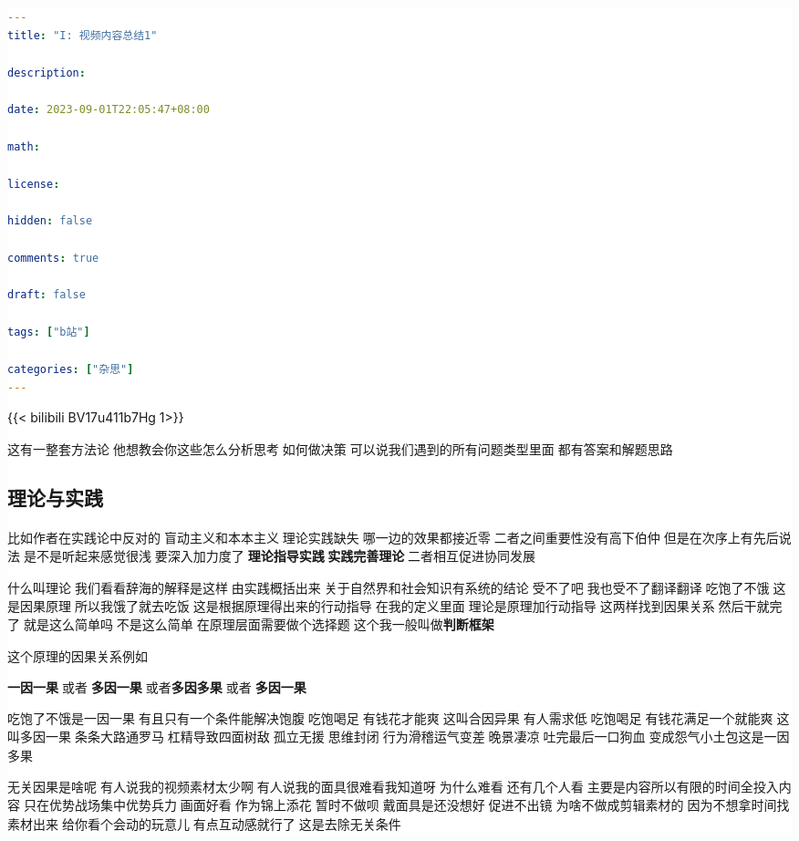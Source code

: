 ```yaml
---
title: "I: 视频内容总结1"

description:

date: 2023-09-01T22:05:47+08:00

math:

license:

hidden: false

comments: true

draft: false

tags: ["b站"]

categories: ["杂思"]
---
```


{{< bilibili BV17u411b7Hg 1>}}

这有一整套方法论 他想教会你这些怎么分析思考 如何做决策 可以说我们遇到的所有问题类型里面
都有答案和解题思路

## 理论与实践

比如作者在实践论中反对的 盲动主义和本本主义  理论实践缺失 哪一边的效果都接近零
二者之间重要性没有高下伯仲 但是在次序上有先后说法 是不是听起来感觉很浅 要深入加力度了
**理论指导实践 实践完善理论** 二者相互促进协同发展

什么叫理论 我们看看辞海的解释是这样
由实践概括出来 关于自然界和社会知识有系统的结论 受不了吧 我也受不了翻译翻译
吃饱了不饿 这是因果原理 所以我饿了就去吃饭 这是根据原理得出来的行动指导
在我的定义里面 理论是原理加行动指导 这两样找到因果关系 然后干就完了
就是这么简单吗 不是这么简单 在原理层面需要做个选择题 这个我一般叫做**判断框架**

这个原理的因果关系例如

**一因一果** 或者 **多因一果** 或者**多因多果** 或者 **多因一果**

吃饱了不饿是一因一果 有且只有一个条件能解决饱腹
吃饱喝足 有钱花才能爽 这叫合因异果 有人需求低
吃饱喝足 有钱花满足一个就能爽 这叫多因一果 条条大路通罗马
杠精导致四面树敌 孤立无援 思维封闭 行为滑稽运气变差 晚景凄凉 吐完最后一口狗血 变成怨气小土包这是一因多果

无关因果是啥呢 有人说我的视频素材太少啊 有人说我的面具很难看我知道呀 为什么难看 还有几个人看 主要是内容所以有限的时间全投入内容 只在优势战场集中优势兵力 画面好看 作为锦上添花
暂时不做呗 戴面具是还没想好 促进不出镜 为啥不做成剪辑素材的
因为不想拿时间找素材出来 给你看个会动的玩意儿 有点互动感就行了 这是去除无关条件
